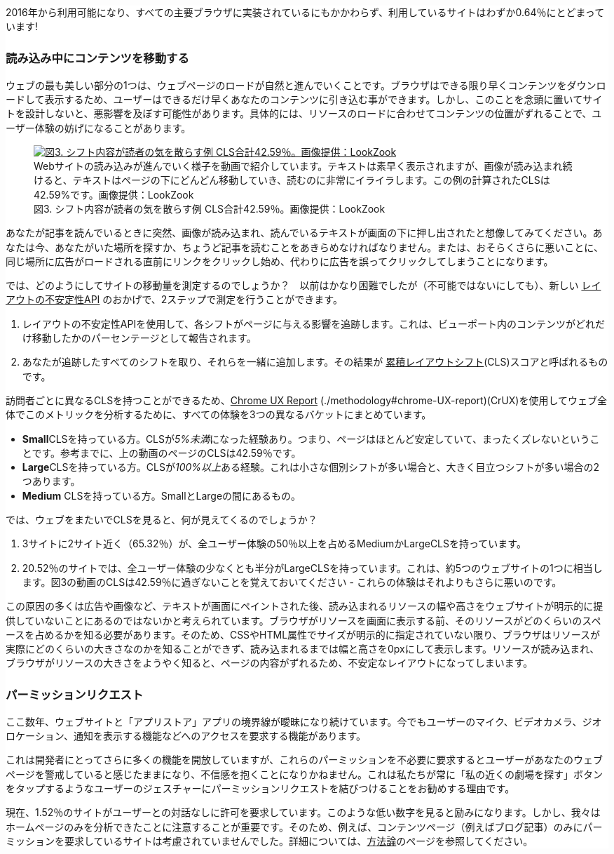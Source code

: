 2016年から利用可能になり、すべての主要ブラウザに実装されているにもかかわらず、利用しているサイトはわずか0.64％にとどまっています!

### 読み込み中にコンテンツを移動する

ウェブの最も美しい部分の1つは、ウェブページのロードが自然と進んでいくことです。ブラウザはできる限り早くコンテンツをダウンロードして表示するため、ユーザーはできるだけ早くあなたのコンテンツに引き込む事ができます。しかし、このことを念頭に置いてサイトを設計しないと、悪影響を及ぼす可能性があります。具体的には、リソースのロードに合わせてコンテンツの位置がずれることで、ユーザー体験の妨げになることがあります。

<figure>
  <a href="/static/images/2019/mobile-web/example-of-a-site-shifting-content-while-it-loads-lookzook.gif">
    <img src="/static/images/2019/mobile-web/example-of-a-site-shifting-content-while-it-loads-lookzook.gif" alt="図3. シフト内容が読者の気を散らす例 CLS合計42.59％。画像提供：LookZook" aria-labelledby="fig3-caption" aria-describedby="fig3-description" width="360" height="640">
  </a>
  <div id="fig3-description" class="visually-hidden">Webサイトの読み込みが進んでいく様子を動画で紹介しています。テキストは素早く表示されますが、画像が読み込まれ続けると、テキストはページの下にどんどん移動していき、読むのに非常にイライラします。この例の計算されたCLSは42.59%です。画像提供：LookZook</div>
  <figcaption id="fig3-caption">図3. シフト内容が読者の気を散らす例 CLS合計42.59％。画像提供：LookZook</figcaption>
</figure>

あなたが記事を読んでいるときに突然、画像が読み込まれ、読んでいるテキストが画面の下に押し出されたと想像してみてください。あなたは今、あなたがいた場所を探すか、ちょうど記事を読むことをあきらめなければなりません。または、おそらくさらに悪いことに、同じ場所に広告がロードされる直前にリンクをクリックし始め、代わりに広告を誤ってクリックしてしまうことになります。

では、どのようにしてサイトの移動量を測定するのでしょうか？　以前はかなり困難でしたが（不可能ではないにしても）、新しい [レイアウトの不安定性API](https://web.dev/layout-instability-api) のおかげで、2ステップで測定を行うことができます。

1. レイアウトの不安定性APIを使用して、各シフトがページに与える影響を追跡します。これは、ビューポート内のコンテンツがどれだけ移動したかのパーセンテージとして報告されます。

2. あなたが追跡したすべてのシフトを取り、それらを一緒に追加します。その結果が [累積レイアウトシフト](https://web.dev/layout-instability-api#a-cumulative-layout-shift-score)(CLS)スコアと呼ばれるものです。

訪問者ごとに異なるCLSを持つことができるため、[Chrome UX Report](./methodology#chrome-ux-report) (./methodology#chrome-UX-report)(CrUX)を使用してウェブ全体でこのメトリックを分析するために、すべての体験を3つの異なるバケットにまとめています。

- **Small**CLSを持っている方。CLSが*5%未満*になった経験あり。つまり、ページはほとんど安定していて、まったくズレないということです。参考までに、上の動画のページのCLSは42.59％です。
- **Large**CLSを持っている方。CLSが*100%以上*ある経験。これは小さな個別シフトが多い場合と、大きく目立つシフトが多い場合の2つあります。
- **Medium** CLSを持っている方。SmallとLargeの間にあるもの。

では、ウェブをまたいでCLSを見ると、何が見えてくるのでしょうか？

1. 3サイトに2サイト近く（65.32％）が、全ユーザー体験の50％以上を占めるMediumかLargeCLSを持っています。

2. 20.52％のサイトでは、全ユーザー体験の少なくとも半分がLargeCLSを持っています。これは、約5つのウェブサイトの1つに相当します。図3の動画のCLSは42.59％に過ぎないことを覚えておいてください - これらの体験はそれよりもさらに悪いのです。

この原因の多くは広告や画像など、テキストが画面にペイントされた後、読み込まれるリソースの幅や高さをウェブサイトが明示的に提供していないことにあるのではないかと考えられています。ブラウザがリソースを画面に表示する前、そのリソースがどのくらいのスペースを占めるかを知る必要があります。そのため、CSSやHTML属性でサイズが明示的に指定されていない限り、ブラウザはリソースが実際にどのくらいの大きさなのかを知ることができず、読み込まれるまでは幅と高さを0pxにして表示します。リソースが読み込まれ、ブラウザがリソースの大きさをようやく知ると、ページの内容がずれるため、不安定なレイアウトになってしまいます。

### パーミッションリクエスト

ここ数年、ウェブサイトと「アプリストア」アプリの境界線が曖昧になり続けています。今でもユーザーのマイク、ビデオカメラ、ジオロケーション、通知を表示する機能などへのアクセスを要求する機能があります。

これは開発者にとってさらに多くの機能を開放していますが、これらのパーミッションを不必要に要求するとユーザーがあなたのウェブページを警戒していると感じたままになり、不信感を抱くことになりかねません。これは私たちが常に「私の近くの劇場を探す」ボタンをタップするようなユーザーのジェスチャーにパーミッションリクエストを結びつけることをお勧めする理由です。

現在、1.52％のサイトがユーザーとの対話なしに許可を要求しています。このような低い数字を見ると励みになります。しかし、我々はホームページのみを分析できたことに注意することが重要です。そのため、例えば、コンテンツページ（例えばブログ記事）のみにパーミッションを要求しているサイトは考慮されていませんでした。詳細については、[方法論](./methodology)のページを参照してください。
